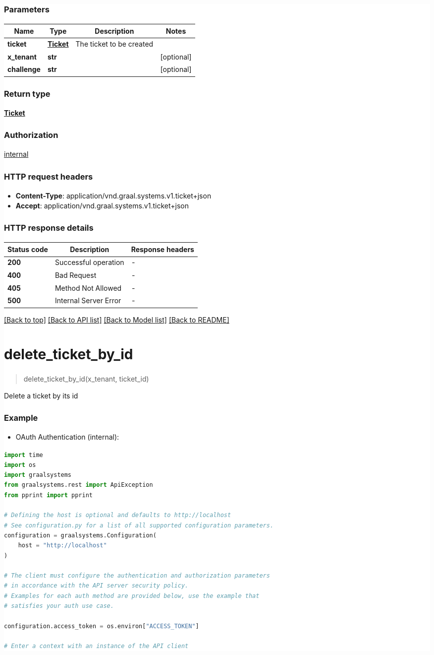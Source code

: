 

### Parameters


Name | Type | Description  | Notes
------------- | ------------- | ------------- | -------------
 **ticket** | [**Ticket**](Ticket.md)| The ticket to be created | 
 **x_tenant** | **str**|  | [optional] 
 **challenge** | **str**|  | [optional] 

### Return type

[**Ticket**](Ticket.md)

### Authorization

[internal](../README.md#internal)

### HTTP request headers

 - **Content-Type**: application/vnd.graal.systems.v1.ticket+json
 - **Accept**: application/vnd.graal.systems.v1.ticket+json

### HTTP response details

| Status code | Description | Response headers |
|-------------|-------------|------------------|
**200** | Successful operation |  -  |
**400** | Bad Request |  -  |
**405** | Method Not Allowed |  -  |
**500** | Internal Server Error |  -  |

[[Back to top]](#) [[Back to API list]](../README.md#documentation-for-api-endpoints) [[Back to Model list]](../README.md#documentation-for-models) [[Back to README]](../README.md)

# **delete_ticket_by_id**
> delete_ticket_by_id(x_tenant, ticket_id)

Delete a ticket by its id

### Example

* OAuth Authentication (internal):

```python
import time
import os
import graalsystems
from graalsystems.rest import ApiException
from pprint import pprint

# Defining the host is optional and defaults to http://localhost
# See configuration.py for a list of all supported configuration parameters.
configuration = graalsystems.Configuration(
    host = "http://localhost"
)

# The client must configure the authentication and authorization parameters
# in accordance with the API server security policy.
# Examples for each auth method are provided below, use the example that
# satisfies your auth use case.

configuration.access_token = os.environ["ACCESS_TOKEN"]

# Enter a context with an instance of the API client
```